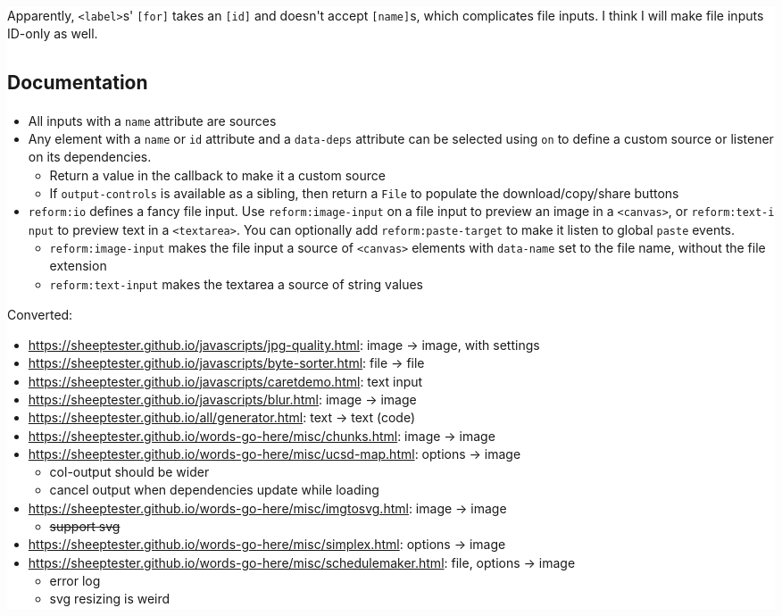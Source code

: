 Apparently, `<label>`s' `[for]` takes an `[id]` and doesn't accept `[name]`s, which complicates file inputs. I think I will make file inputs ID-only as well.

## Documentation

- All inputs with a `name` attribute are sources
- Any element with a `name` or `id` attribute and a `data-deps` attribute can be selected using `on` to define a custom source or listener on its dependencies.
  - Return a value in the callback to make it a custom source
  - If `output-controls` is available as a sibling, then return a `File` to populate the download/copy/share buttons
- `reform:io` defines a fancy file input. Use `reform:image-input` on a file input to preview an image in a `<canvas>`, or `reform:text-input` to preview text in a `<textarea>`. You can optionally add `reform:paste-target` to make it listen to global `paste` events.
  - `reform:image-input` makes the file input a source of `<canvas>` elements with `data-name` set to the file name, without the file extension
  - `reform:text-input` makes the textarea a source of string values

Converted:

- https://sheeptester.github.io/javascripts/jpg-quality.html: image -> image, with settings
- https://sheeptester.github.io/javascripts/byte-sorter.html: file -> file
- https://sheeptester.github.io/javascripts/caretdemo.html: text input
- https://sheeptester.github.io/javascripts/blur.html: image -> image
- https://sheeptester.github.io/all/generator.html: text -> text (code)
- https://sheeptester.github.io/words-go-here/misc/chunks.html: image -> image
- https://sheeptester.github.io/words-go-here/misc/ucsd-map.html: options -> image
  - col-output should be wider
  - cancel output when dependencies update while loading
- https://sheeptester.github.io/words-go-here/misc/imgtosvg.html: image -> image
  - ~~support svg~~
- https://sheeptester.github.io/words-go-here/misc/simplex.html: options -> image
- https://sheeptester.github.io/words-go-here/misc/schedulemaker.html: file, options -> image
  - error log
  - svg resizing is weird


[intense-contrast]: https://sheeptester.github.io/javascripts/intense-contrast.html
[jpg-quality]: https://sheeptester.github.io/javascripts/jpg-quality.html
[image-translucentifier]: https://sheeptester.github.io/javascripts/image-translucentifier.html
[svg-to-png]: https://sheeptester.github.io/words-go-here/misc/svgtopng.html
[font-maker]: https://sheeptester.github.io/javascripts/fontmaker.html
[gif-caption]: https://sheeptester.github.io/javascripts/gif-caption.html
[encrypt]: https://sheeptester.github.io/javascripts/encrypt.html
[delegalifier]: https://sheeptester.github.io/javascripts/delegalifier.html